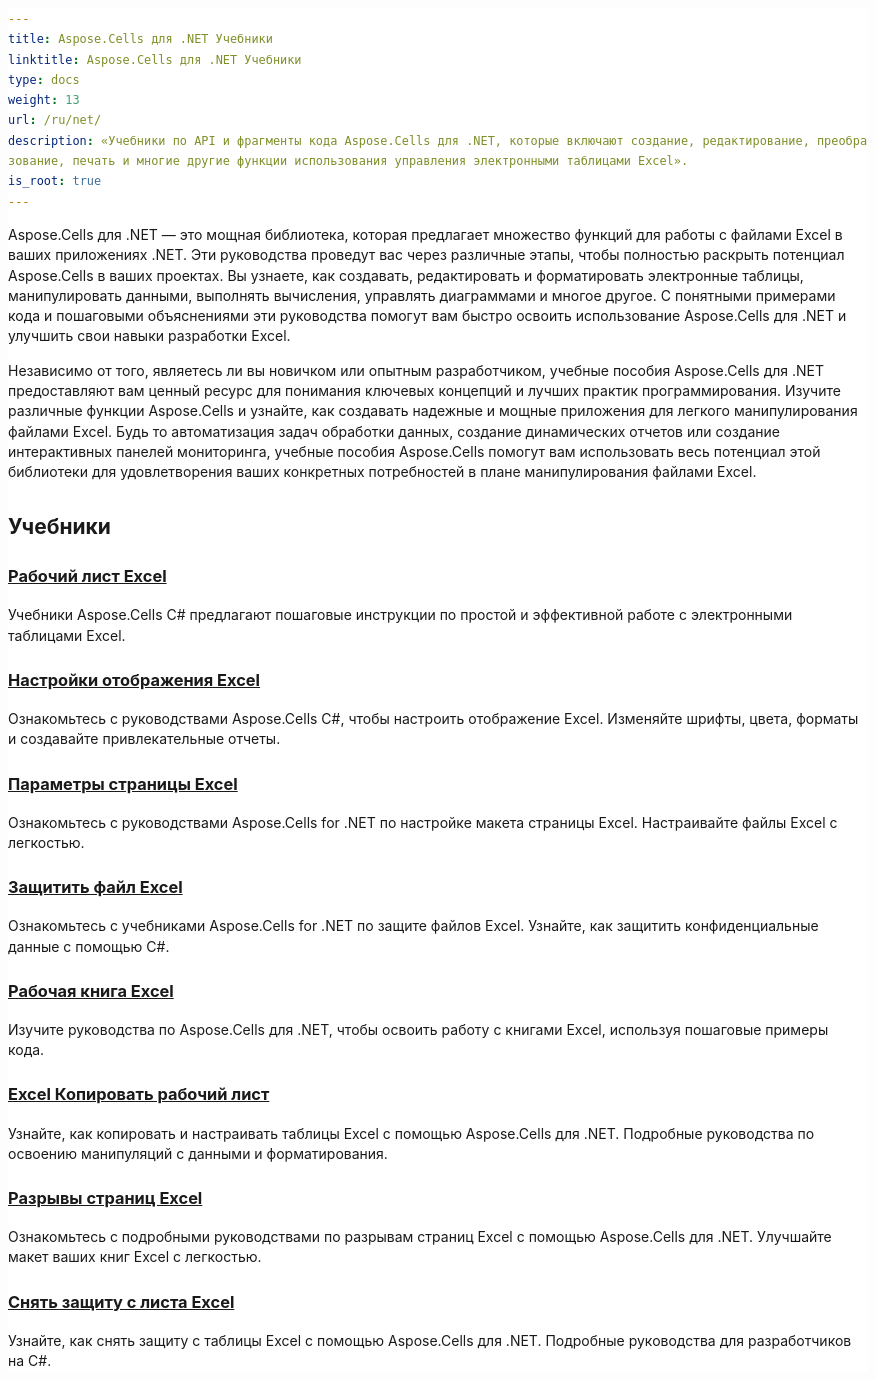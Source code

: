 ```yaml
---
title: Aspose.Cells для .NET Учебники
linktitle: Aspose.Cells для .NET Учебники
type: docs
weight: 13
url: /ru/net/
description: «Учебники по API и фрагменты кода Aspose.Cells для .NET, которые включают создание, редактирование, преобразование, печать и многие другие функции использования управления электронными таблицами Excel».
is_root: true
---
```


Aspose.Cells для .NET — это мощная библиотека, которая предлагает множество функций для работы с файлами Excel в ваших приложениях .NET. Эти руководства проведут вас через различные этапы, чтобы полностью раскрыть потенциал Aspose.Cells в ваших проектах. Вы узнаете, как создавать, редактировать и форматировать электронные таблицы, манипулировать данными, выполнять вычисления, управлять диаграммами и многое другое. С понятными примерами кода и пошаговыми объяснениями эти руководства помогут вам быстро освоить использование Aspose.Cells для .NET и улучшить свои навыки разработки Excel.

Независимо от того, являетесь ли вы новичком или опытным разработчиком, учебные пособия Aspose.Cells для .NET предоставляют вам ценный ресурс для понимания ключевых концепций и лучших практик программирования. Изучите различные функции Aspose.Cells и узнайте, как создавать надежные и мощные приложения для легкого манипулирования файлами Excel. Будь то автоматизация задач обработки данных, создание динамических отчетов или создание интерактивных панелей мониторинга, учебные пособия Aspose.Cells помогут вам использовать весь потенциал этой библиотеки для удовлетворения ваших конкретных потребностей в плане манипулирования файлами Excel.

## Учебники

### [Рабочий лист Excel](./excel-worksheet-csharp-tutorials/)
Учебники Aspose.Cells C# предлагают пошаговые инструкции по простой и эффективной работе с электронными таблицами Excel.
### [Настройки отображения Excel](./excel-display-settings-csharp-tutorials)
Ознакомьтесь с руководствами Aspose.Cells C#, чтобы настроить отображение Excel. Изменяйте шрифты, цвета, форматы и создавайте привлекательные отчеты.
### [Параметры страницы Excel](./excel-page-setup)
Ознакомьтесь с руководствами Aspose.Cells for .NET по настройке макета страницы Excel. Настраивайте файлы Excel с легкостью.
### [Защитить файл Excel](./protect-excel-file/)
Ознакомьтесь с учебниками Aspose.Cells for .NET по защите файлов Excel. Узнайте, как защитить конфиденциальные данные с помощью C#.
### [Рабочая книга Excel](./excel-workbook/)
Изучите руководства по Aspose.Cells для .NET, чтобы освоить работу с книгами Excel, используя пошаговые примеры кода.
### [Excel Копировать рабочий лист](./excel-copy-worksheet/)
Узнайте, как копировать и настраивать таблицы Excel с помощью Aspose.Cells для .NET. Подробные руководства по освоению манипуляций с данными и форматирования.
### [Разрывы страниц Excel](./excel-page-breaks/)
Ознакомьтесь с подробными руководствами по разрывам страниц Excel с помощью Aspose.Cells для .NET. Улучшайте макет ваших книг Excel с легкостью.
### [Снять защиту с листа Excel](./unprotect-excel-sheet/)
Узнайте, как снять защиту с таблицы Excel с помощью Aspose.Cells для .NET. Подробные руководства для разработчиков на C#.
